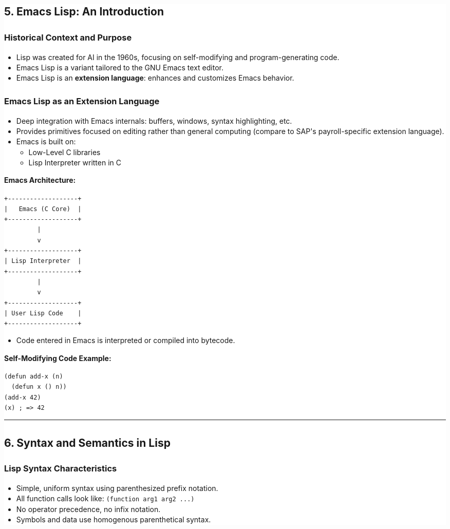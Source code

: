 ## 5. Emacs Lisp: An Introduction

### Historical Context and Purpose
- Lisp was created for AI in the 1960s, focusing on self-modifying and program-generating code.
- Emacs Lisp is a variant tailored to the GNU Emacs text editor.
- Emacs Lisp is an **extension language**: enhances and customizes Emacs behavior.

### Emacs Lisp as an Extension Language
- Deep integration with Emacs internals: buffers, windows, syntax highlighting, etc.
- Provides primitives focused on editing rather than general computing (compare to SAP's payroll-specific extension language).
- Emacs is built on:
  - Low-Level C libraries
  - Lisp Interpreter written in C

**Emacs Architecture:**
```
+-------------------+
|   Emacs (C Core)  |
+-------------------+
         |
         v
+-------------------+
| Lisp Interpreter  |
+-------------------+
         |
         v
+-------------------+
| User Lisp Code    |
+-------------------+
```

- Code entered in Emacs is interpreted or compiled into bytecode.

**Self-Modifying Code Example:**
```elisp
(defun add-x (n)
  (defun x () n))
(add-x 42)
(x) ; => 42
```

---

## 6. Syntax and Semantics in Lisp

### Lisp Syntax Characteristics
- Simple, uniform syntax using parenthesized prefix notation.
- All function calls look like: `(function arg1 arg2 ...)`
- No operator precedence, no infix notation.
- Symbols and data use homogenous parenthetical syntax.

